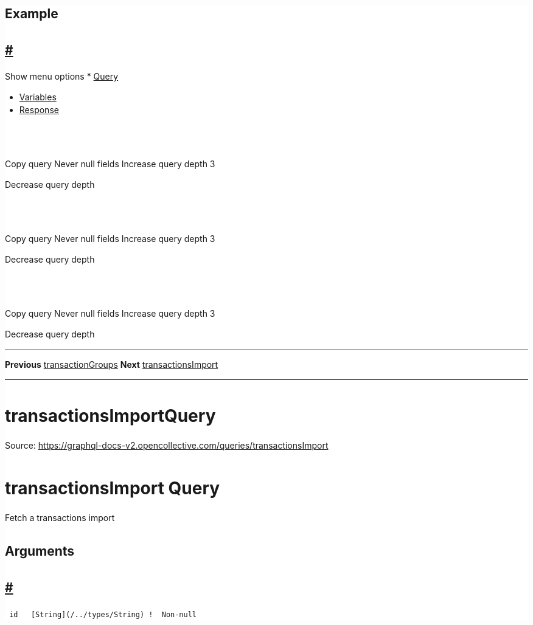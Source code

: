  ## Example

 ## [#](#example)

   Show menu options * [Query](#)
* [Variables](#)
* [Response](#)
 
```
    
  
```
   Copy query  Never null fields  Increase query depth  3

 Decrease query depth    
```
    
  
```
   Copy query  Never null fields  Increase query depth  3

 Decrease query depth    
```
    
  
```
   Copy query  Never null fields  Increase query depth  3

 Decrease query depth     

---

 **Previous**   [transactionGroups](/queries/transactionGroups) **Next**  [transactionsImport](/queries/transactionsImport)

---


# transactionsImportQuery

Source: https://graphql-docs-v2.opencollective.com/queries/transactionsImport

# transactionsImport  Query

  Fetch a transactions import 

 ## Arguments

 ## [#](#arguments)

     id   [String](/../types/String) !  Non-null 
